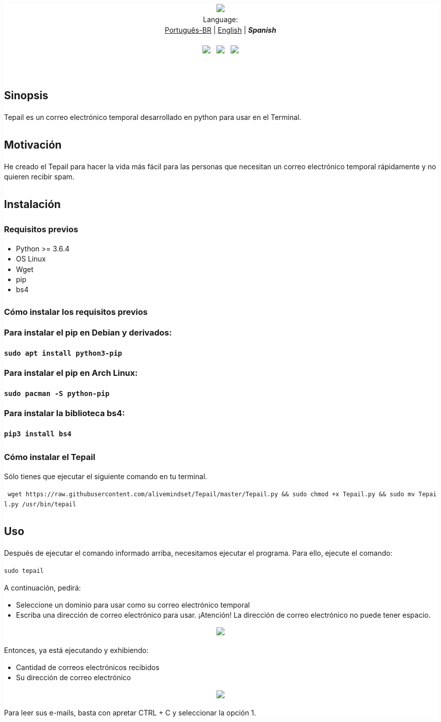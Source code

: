 <p align="center">
  <img src="https://alivemindset.github.io/projects/Tepail/img/Tepail-Icon.png" width="150px"><br/>
  Language:<br/>
  <a href="README-PTBR.md">Português-BR</a> | 
  <a href="README.md">English</a> | 
  <b><i>Spanish</b></i><br/><br/>
  <img src="https://img.shields.io/badge/version-2.0-blue.svg"> &nbsp;
  <img src="https://img.shields.io/badge/python-3.6.4-blue.svg"> &nbsp;
  <img src="https://img.shields.io/badge/OS-Linux-brightgreen.svg">
</p>
<br/>
<h2>Sinopsis</h2>
Tepail es un correo electrónico temporal desarrollado en python para usar en el Terminal.

<h2>Motivación</h2>

He creado el Tepail para hacer la vida más fácil para las personas que necesitan un correo electrónico temporal rápidamente y no quieren recibir spam.

<h2>Instalación</h2>
<h3>Requisitos previos</h3>
<ul>
<li>Python >= 3.6.4</li>
<li>OS Linux</li>
<li>Wget</li>
<li>pip</li>
<li>bs4</li>
</ul>

<h3> Cómo instalar los requisitos previos </ h3>

Para instalar el pip en Debian y derivados:
<pre><code>sudo apt install python3-pip</code></pre>

Para instalar el pip en Arch Linux:
<pre><code>sudo pacman -S python-pip</code></pre>

Para instalar la biblioteca bs4:
<pre><code>pip3 install bs4 </code></pre>

<h3>Cómo instalar el Tepail</h3>
Sólo tienes que ejecutar el siguiente comando en tu terminal.
<pre><code> wget https://raw.githubusercontent.com/alivemindset/Tepail/master/Tepail.py && sudo chmod +x Tepail.py && sudo mv Tepail.py /usr/bin/tepail </code></pre>

<h2>Uso</h2>
Después de ejecutar el comando informado arriba, necesitamos ejecutar el programa. Para ello, ejecute el comando:
<pre><code>sudo tepail</pre></code>
<p>A continuación, pedirá: <p/>
<ul>
<li>Seleccione un dominio para usar como su correo electrónico temporal</li>
<li>Escriba una dirección de correo electrónico para usar. ¡Atención! La dirección de correo electrónico no puede tener espacio.</li>
</ul>
<p align="center"><img src="https://alivemindset.github.io/projects/Tepail/img/exCreatev2.png" width="600px"></p>
Entonces, ya está ejecutando y exhibiendo:
<ul>
<li>Cantidad de correos electrónicos recibidos</li>
<li>Su dirección de correo electrónico</li>
</ul>
<p align="center"><img src="https://alivemindset.github.io/projects/Tepail/img/exUsev2.png" width="600px"></p>
Para leer sus e-mails, basta con apretar CTRL + C y seleccionar la opción 1.